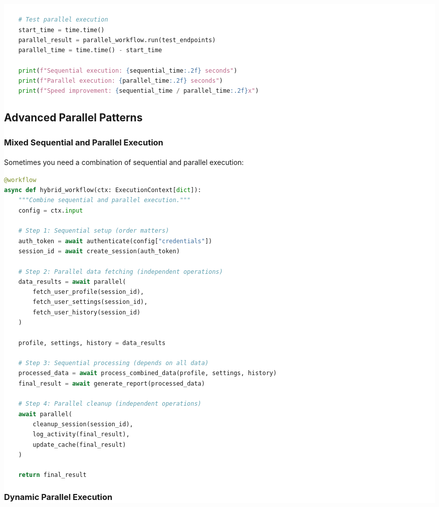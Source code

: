 ```python

    # Test parallel execution
    start_time = time.time()
    parallel_result = parallel_workflow.run(test_endpoints)
    parallel_time = time.time() - start_time

    print(f"Sequential execution: {sequential_time:.2f} seconds")
    print(f"Parallel execution: {parallel_time:.2f} seconds")
    print(f"Speed improvement: {sequential_time / parallel_time:.2f}x")
```

## Advanced Parallel Patterns

### Mixed Sequential and Parallel Execution

Sometimes you need a combination of sequential and parallel execution:

```python
@workflow
async def hybrid_workflow(ctx: ExecutionContext[dict]):
    """Combine sequential and parallel execution."""
    config = ctx.input

    # Step 1: Sequential setup (order matters)
    auth_token = await authenticate(config["credentials"])
    session_id = await create_session(auth_token)

    # Step 2: Parallel data fetching (independent operations)
    data_results = await parallel(
        fetch_user_profile(session_id),
        fetch_user_settings(session_id),
        fetch_user_history(session_id)
    )

    profile, settings, history = data_results

    # Step 3: Sequential processing (depends on all data)
    processed_data = await process_combined_data(profile, settings, history)
    final_result = await generate_report(processed_data)

    # Step 4: Parallel cleanup (independent operations)
    await parallel(
        cleanup_session(session_id),
        log_activity(final_result),
        update_cache(final_result)
    )

    return final_result
```

### Dynamic Parallel Execution
